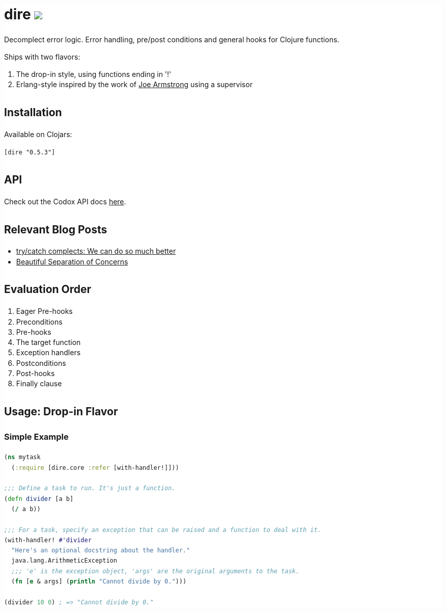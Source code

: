 # dire <a href="https://travis-ci.org/MichaelDrogalis/dire"><img src="https://api.travis-ci.org/MichaelDrogalis/dire.png" /></a>

Decomplect error logic. Error handling, pre/post conditions and general hooks for Clojure functions.

Ships with two flavors:

1. The drop-in style, using functions ending in '!'
2. Erlang-style inspired by the work of [Joe Armstrong](http://www.erlang.org/download/armstrong_thesis_2003.pdf) using a supervisor

## Installation

Available on Clojars:

    [dire "0.5.3"]

## API

Check out the Codox API docs [here](http://michaeldrogalis.github.com/dire/).

## Relevant Blog Posts
- [try/catch complects: We can do so much better](http://michaeldrogalis.tumblr.com/post/40181639419/try-catch-complects-we-can-do-so-much-better)
- [Beautiful Separation of Concerns](http://michaeldrogalis.tumblr.com/post/46560874730/beautiful-separation-of-concerns)

## Evaluation Order
1. Eager Pre-hooks
2. Preconditions
3. Pre-hooks
4. The target function
5. Exception handlers
6. Postconditions
7. Post-hooks
8. Finally clause

## Usage: Drop-in Flavor

### Simple Example
```clojure
(ns mytask
  (:require [dire.core :refer [with-handler!]]))

;;; Define a task to run. It's just a function.
(defn divider [a b]
  (/ a b))

;;; For a task, specify an exception that can be raised and a function to deal with it.
(with-handler! #'divider
  "Here's an optional docstring about the handler."
  java.lang.ArithmeticException
  ;;; 'e' is the exception object, 'args' are the original arguments to the task.
  (fn [e & args] (println "Cannot divide by 0.")))

(divider 10 0) ; => "Cannot divide by 0."
```
